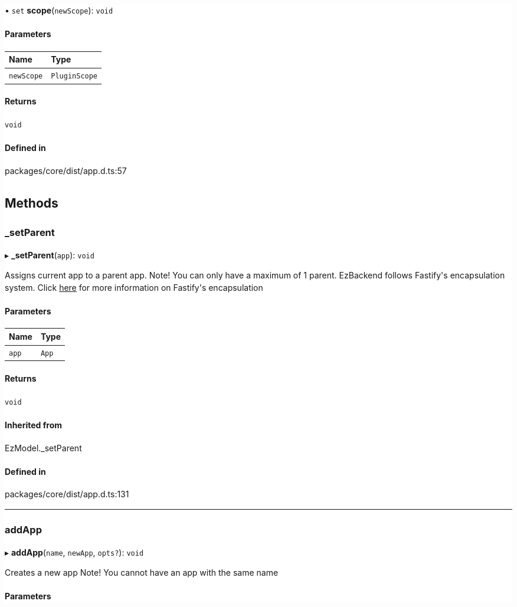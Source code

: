 • `set` **scope**(`newScope`): `void`

#### Parameters

| Name | Type |
| :------ | :------ |
| `newScope` | `PluginScope` |

#### Returns

`void`

#### Defined in

packages/core/dist/app.d.ts:57

## Methods

### \_setParent

▸ **_setParent**(`app`): `void`

Assigns current app to a parent app.
Note! You can only have a maximum of 1 parent.
EzBackend follows Fastify's encapsulation system. Click [here](https://www.fastify.io/docs/latest/Encapsulation/) for more information on Fastify's encapsulation

#### Parameters

| Name | Type |
| :------ | :------ |
| `app` | `App` |

#### Returns

`void`

#### Inherited from

EzModel.\_setParent

#### Defined in

packages/core/dist/app.d.ts:131

___

### addApp

▸ **addApp**(`name`, `newApp`, `opts?`): `void`

Creates a new app
Note! You cannot have an app with the same name

#### Parameters
